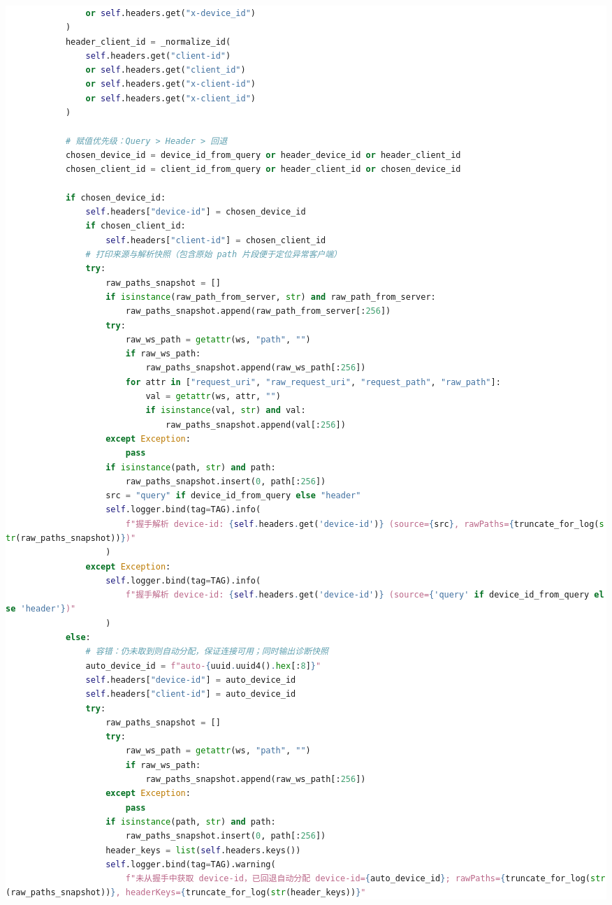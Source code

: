 ```python
                or self.headers.get("x-device_id")
            )
            header_client_id = _normalize_id(
                self.headers.get("client-id")
                or self.headers.get("client_id")
                or self.headers.get("x-client-id")
                or self.headers.get("x-client_id")
            )

            # 赋值优先级：Query > Header > 回退
            chosen_device_id = device_id_from_query or header_device_id or header_client_id
            chosen_client_id = client_id_from_query or header_client_id or chosen_device_id

            if chosen_device_id:
                self.headers["device-id"] = chosen_device_id
                if chosen_client_id:
                    self.headers["client-id"] = chosen_client_id
                # 打印来源与解析快照（包含原始 path 片段便于定位异常客户端）
                try:
                    raw_paths_snapshot = []
                    if isinstance(raw_path_from_server, str) and raw_path_from_server:
                        raw_paths_snapshot.append(raw_path_from_server[:256])
                    try:
                        raw_ws_path = getattr(ws, "path", "")
                        if raw_ws_path:
                            raw_paths_snapshot.append(raw_ws_path[:256])
                        for attr in ["request_uri", "raw_request_uri", "request_path", "raw_path"]:
                            val = getattr(ws, attr, "")
                            if isinstance(val, str) and val:
                                raw_paths_snapshot.append(val[:256])
                    except Exception:
                        pass
                    if isinstance(path, str) and path:
                        raw_paths_snapshot.insert(0, path[:256])
                    src = "query" if device_id_from_query else "header"
                    self.logger.bind(tag=TAG).info(
                        f"握手解析 device-id: {self.headers.get('device-id')} (source={src}, rawPaths={truncate_for_log(str(raw_paths_snapshot))})"
                    )
                except Exception:
                    self.logger.bind(tag=TAG).info(
                        f"握手解析 device-id: {self.headers.get('device-id')} (source={'query' if device_id_from_query else 'header'})"
                    )
            else:
                # 容错：仍未取到则自动分配，保证连接可用；同时输出诊断快照
                auto_device_id = f"auto-{uuid.uuid4().hex[:8]}"
                self.headers["device-id"] = auto_device_id
                self.headers["client-id"] = auto_device_id
                try:
                    raw_paths_snapshot = []
                    try:
                        raw_ws_path = getattr(ws, "path", "")
                        if raw_ws_path:
                            raw_paths_snapshot.append(raw_ws_path[:256])
                    except Exception:
                        pass
                    if isinstance(path, str) and path:
                        raw_paths_snapshot.insert(0, path[:256])
                    header_keys = list(self.headers.keys())
                    self.logger.bind(tag=TAG).warning(
                        f"未从握手中获取 device-id，已回退自动分配 device-id={auto_device_id}; rawPaths={truncate_for_log(str(raw_paths_snapshot))}, headerKeys={truncate_for_log(str(header_keys))}"
```